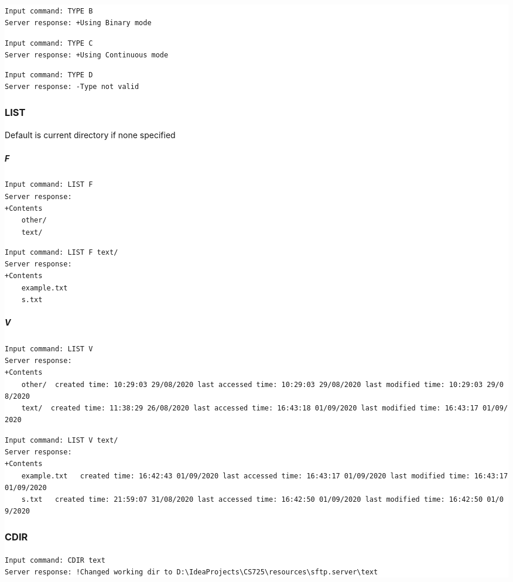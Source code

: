 ```
Input command: TYPE B
Server response: +Using Binary mode
```

```
Input command: TYPE C
Server response: +Using Continuous mode
```

```
Input command: TYPE D
Server response: -Type not valid
```

### LIST

Default is current directory if none specified

##### F
```
Input command: LIST F
Server response: 
+Contents
    other/
    text/
```


```
Input command: LIST F text/
Server response: 
+Contents
    example.txt
    s.txt

```

##### V
```
Input command: LIST V
Server response: 
+Contents
    other/  created time: 10:29:03 29/08/2020 last accessed time: 10:29:03 29/08/2020 last modified time: 10:29:03 29/08/2020
    text/  created time: 11:38:29 26/08/2020 last accessed time: 16:43:18 01/09/2020 last modified time: 16:43:17 01/09/2020
```

```
Input command: LIST V text/
Server response: 
+Contents
    example.txt   created time: 16:42:43 01/09/2020 last accessed time: 16:43:17 01/09/2020 last modified time: 16:43:17 01/09/2020
    s.txt   created time: 21:59:07 31/08/2020 last accessed time: 16:42:50 01/09/2020 last modified time: 16:42:50 01/09/2020

```
### CDIR
```
Input command: CDIR text
Server response: !Changed working dir to D:\IdeaProjects\CS725\resources\sftp.server\text
```
